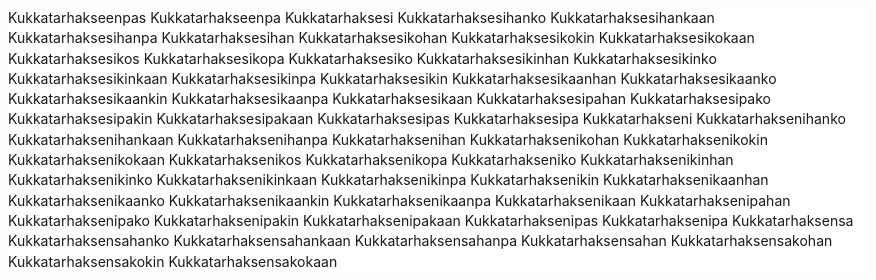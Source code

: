 Kukkatarhakseenpas
Kukkatarhakseenpa
Kukkatarhaksesi
Kukkatarhaksesihanko
Kukkatarhaksesihankaan
Kukkatarhaksesihanpa
Kukkatarhaksesihan
Kukkatarhaksesikohan
Kukkatarhaksesikokin
Kukkatarhaksesikokaan
Kukkatarhaksesikos
Kukkatarhaksesikopa
Kukkatarhaksesiko
Kukkatarhaksesikinhan
Kukkatarhaksesikinko
Kukkatarhaksesikinkaan
Kukkatarhaksesikinpa
Kukkatarhaksesikin
Kukkatarhaksesikaanhan
Kukkatarhaksesikaanko
Kukkatarhaksesikaankin
Kukkatarhaksesikaanpa
Kukkatarhaksesikaan
Kukkatarhaksesipahan
Kukkatarhaksesipako
Kukkatarhaksesipakin
Kukkatarhaksesipakaan
Kukkatarhaksesipas
Kukkatarhaksesipa
Kukkatarhakseni
Kukkatarhaksenihanko
Kukkatarhaksenihankaan
Kukkatarhaksenihanpa
Kukkatarhaksenihan
Kukkatarhaksenikohan
Kukkatarhaksenikokin
Kukkatarhaksenikokaan
Kukkatarhaksenikos
Kukkatarhaksenikopa
Kukkatarhakseniko
Kukkatarhaksenikinhan
Kukkatarhaksenikinko
Kukkatarhaksenikinkaan
Kukkatarhaksenikinpa
Kukkatarhaksenikin
Kukkatarhaksenikaanhan
Kukkatarhaksenikaanko
Kukkatarhaksenikaankin
Kukkatarhaksenikaanpa
Kukkatarhaksenikaan
Kukkatarhaksenipahan
Kukkatarhaksenipako
Kukkatarhaksenipakin
Kukkatarhaksenipakaan
Kukkatarhaksenipas
Kukkatarhaksenipa
Kukkatarhaksensa
Kukkatarhaksensahanko
Kukkatarhaksensahankaan
Kukkatarhaksensahanpa
Kukkatarhaksensahan
Kukkatarhaksensakohan
Kukkatarhaksensakokin
Kukkatarhaksensakokaan